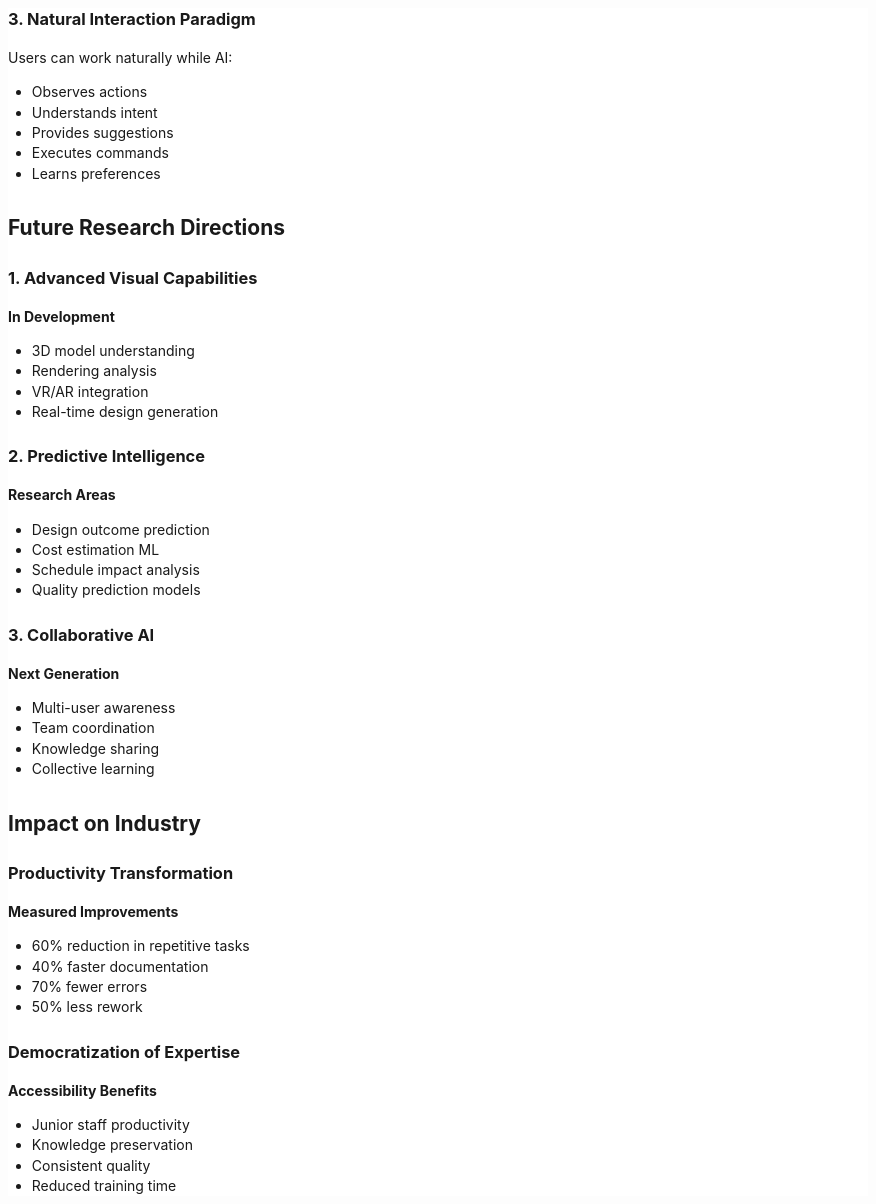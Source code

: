 ### 3. Natural Interaction Paradigm

Users can work naturally while AI:
- Observes actions
- Understands intent
- Provides suggestions
- Executes commands
- Learns preferences

## Future Research Directions

### 1. Advanced Visual Capabilities

**In Development**
- 3D model understanding
- Rendering analysis
- VR/AR integration
- Real-time design generation

### 2. Predictive Intelligence

**Research Areas**
- Design outcome prediction
- Cost estimation ML
- Schedule impact analysis
- Quality prediction models

### 3. Collaborative AI

**Next Generation**
- Multi-user awareness
- Team coordination
- Knowledge sharing
- Collective learning

## Impact on Industry

### Productivity Transformation

**Measured Improvements**
- 60% reduction in repetitive tasks
- 40% faster documentation
- 70% fewer errors
- 50% less rework

### Democratization of Expertise

**Accessibility Benefits**
- Junior staff productivity
- Knowledge preservation
- Consistent quality
- Reduced training time
